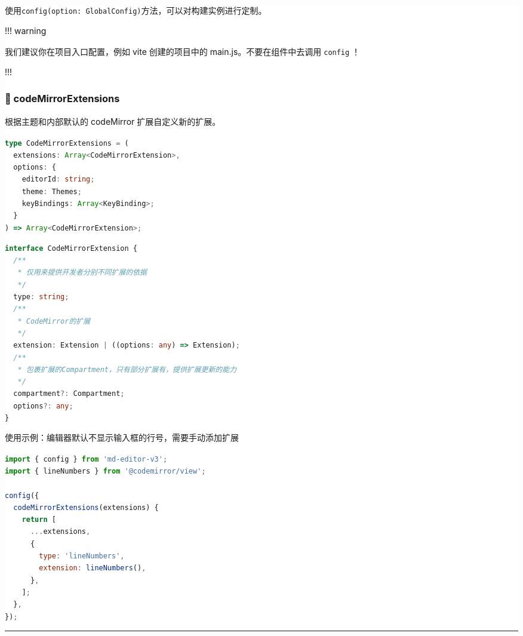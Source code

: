 使用`config(option: GlobalConfig)`方法，可以对构建实例进行定制。

!!! warning

我们建议你在项目入口配置，例如 vite 创建的项目中的 main.js。不要在组件中去调用 `config` ！

!!!

### 🦪 codeMirrorExtensions

根据主题和内部默认的 codeMirror 扩展自定义新的扩展。

```ts
type CodeMirrorExtensions = (
  extensions: Array<CodeMirrorExtension>,
  options: {
    editorId: string;
    theme: Themes;
    keyBindings: Array<KeyBinding>;
  }
) => Array<CodeMirrorExtension>;
```

```ts
interface CodeMirrorExtension {
  /**
   * 仅用来提供开发者分别不同扩展的依据
   */
  type: string;
  /**
   * CodeMirror的扩展
   */
  extension: Extension | ((options: any) => Extension);
  /**
   * 包裹扩展的Compartment，只有部分扩展有，提供扩展更新的能力
   */
  compartment?: Compartment;
  options?: any;
}
```

使用示例：编辑器默认不显示输入框的行号，需要手动添加扩展

```js
import { config } from 'md-editor-v3';
import { lineNumbers } from '@codemirror/view';

config({
  codeMirrorExtensions(extensions) {
    return [
      ...extensions,
      {
        type: 'lineNumbers',
        extension: lineNumbers(),
      },
    ];
  },
});
```

---